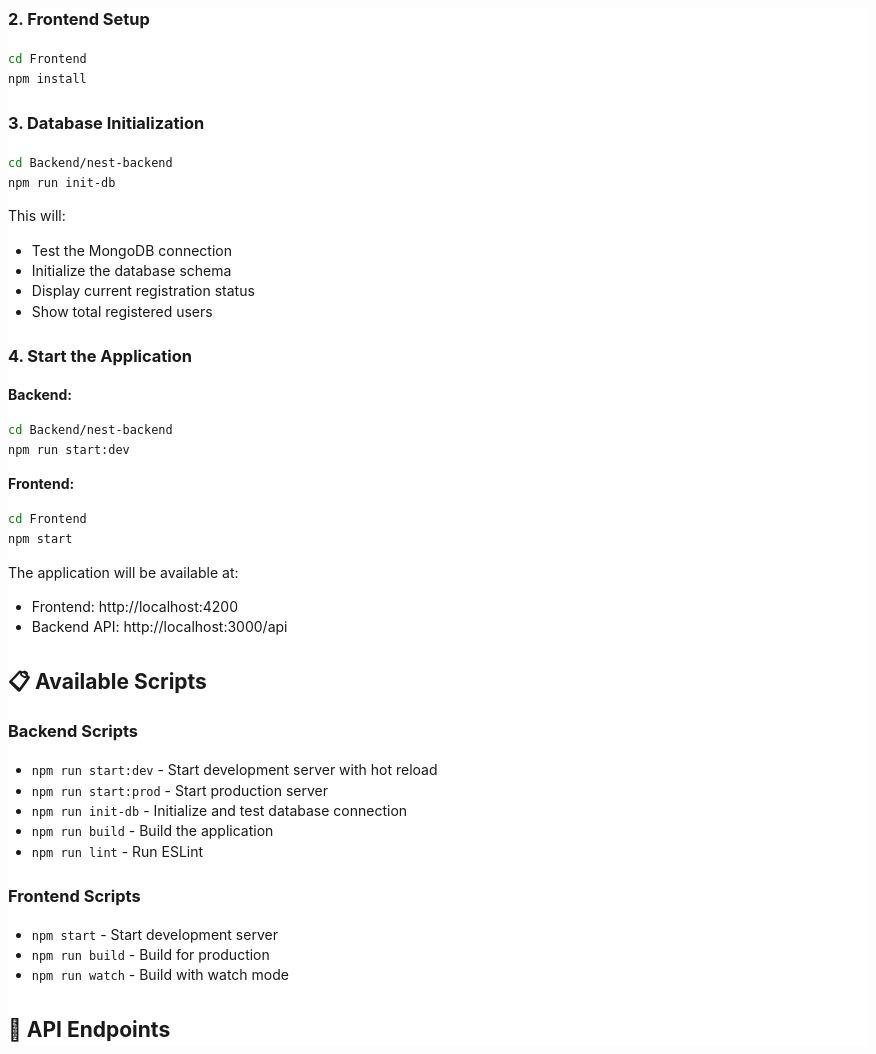 ### 2. Frontend Setup

```bash
cd Frontend
npm install
```

### 3. Database Initialization

```bash
cd Backend/nest-backend
npm run init-db
```

This will:
- Test the MongoDB connection
- Initialize the database schema
- Display current registration status
- Show total registered users

### 4. Start the Application

**Backend:**
```bash
cd Backend/nest-backend
npm run start:dev
```

**Frontend:**
```bash
cd Frontend
npm start
```

The application will be available at:
- Frontend: http://localhost:4200
- Backend API: http://localhost:3000/api

## 📋 Available Scripts

### Backend Scripts
- `npm run start:dev` - Start development server with hot reload
- `npm run start:prod` - Start production server
- `npm run init-db` - Initialize and test database connection
- `npm run build` - Build the application
- `npm run lint` - Run ESLint

### Frontend Scripts
- `npm start` - Start development server
- `npm run build` - Build for production
- `npm run watch` - Build with watch mode

## 🔧 API Endpoints
